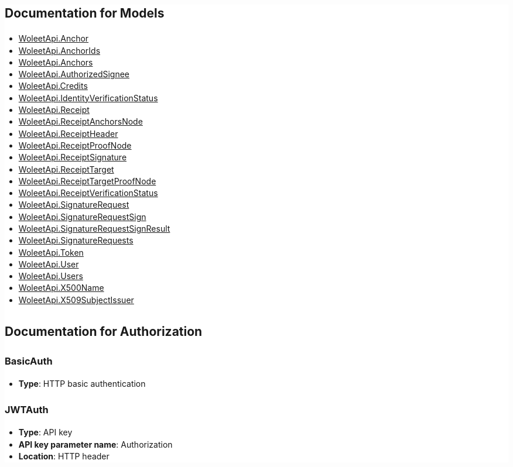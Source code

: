 
## Documentation for Models

 - [WoleetApi.Anchor](docs/Anchor.md)
 - [WoleetApi.AnchorIds](docs/AnchorIds.md)
 - [WoleetApi.Anchors](docs/Anchors.md)
 - [WoleetApi.AuthorizedSignee](docs/AuthorizedSignee.md)
 - [WoleetApi.Credits](docs/Credits.md)
 - [WoleetApi.IdentityVerificationStatus](docs/IdentityVerificationStatus.md)
 - [WoleetApi.Receipt](docs/Receipt.md)
 - [WoleetApi.ReceiptAnchorsNode](docs/ReceiptAnchorsNode.md)
 - [WoleetApi.ReceiptHeader](docs/ReceiptHeader.md)
 - [WoleetApi.ReceiptProofNode](docs/ReceiptProofNode.md)
 - [WoleetApi.ReceiptSignature](docs/ReceiptSignature.md)
 - [WoleetApi.ReceiptTarget](docs/ReceiptTarget.md)
 - [WoleetApi.ReceiptTargetProofNode](docs/ReceiptTargetProofNode.md)
 - [WoleetApi.ReceiptVerificationStatus](docs/ReceiptVerificationStatus.md)
 - [WoleetApi.SignatureRequest](docs/SignatureRequest.md)
 - [WoleetApi.SignatureRequestSign](docs/SignatureRequestSign.md)
 - [WoleetApi.SignatureRequestSignResult](docs/SignatureRequestSignResult.md)
 - [WoleetApi.SignatureRequests](docs/SignatureRequests.md)
 - [WoleetApi.Token](docs/Token.md)
 - [WoleetApi.User](docs/User.md)
 - [WoleetApi.Users](docs/Users.md)
 - [WoleetApi.X500Name](docs/X500Name.md)
 - [WoleetApi.X509SubjectIssuer](docs/X509SubjectIssuer.md)


## Documentation for Authorization


### BasicAuth

- **Type**: HTTP basic authentication

### JWTAuth

- **Type**: API key
- **API key parameter name**: Authorization
- **Location**: HTTP header

